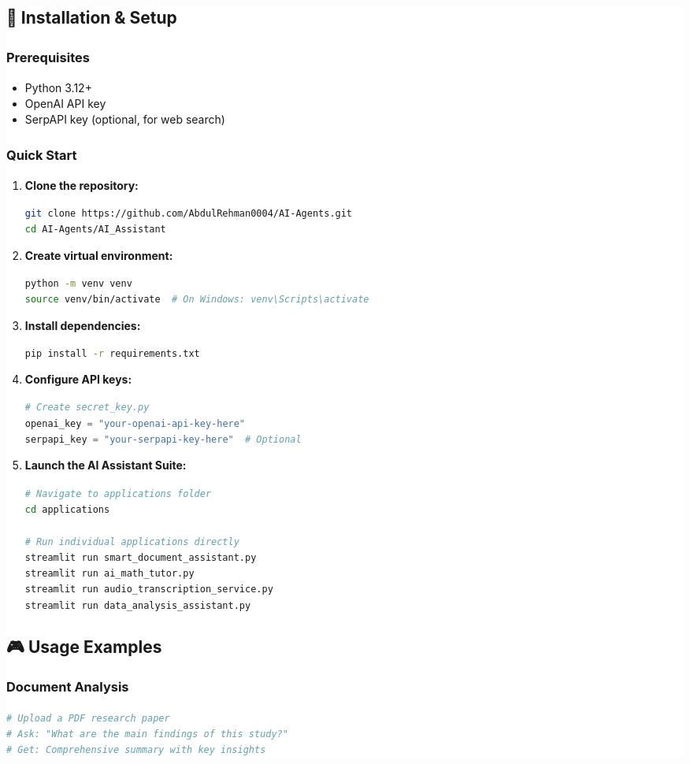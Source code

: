 ## 🔧 Installation & Setup

### Prerequisites
- Python 3.12+
- OpenAI API key
- SerpAPI key (optional, for web search)

### Quick Start

1. **Clone the repository:**
   ```bash
   git clone https://github.com/AbdulRehman0004/AI-Agents.git
   cd AI-Agents/AI_Assistant
   ```

2. **Create virtual environment:**
   ```bash
   python -m venv venv
   source venv/bin/activate  # On Windows: venv\Scripts\activate
   ```

3. **Install dependencies:**
   ```bash
   pip install -r requirements.txt
   ```

4. **Configure API keys:**
   ```python
   # Create secret_key.py
   openai_key = "your-openai-api-key-here"
   serpapi_key = "your-serpapi-key-here"  # Optional
   ```

5. **Launch the AI Assistant Suite:**
   ```bash
   # Navigate to applications folder
   cd applications
   
   # Run individual applications directly
   streamlit run smart_document_assistant.py
   streamlit run ai_math_tutor.py
   streamlit run audio_transcription_service.py
   streamlit run data_analysis_assistant.py
   ```

## 🎮 Usage Examples

### Document Analysis
```python
# Upload a PDF research paper
# Ask: "What are the main findings of this study?"
# Get: Comprehensive summary with key insights
```
